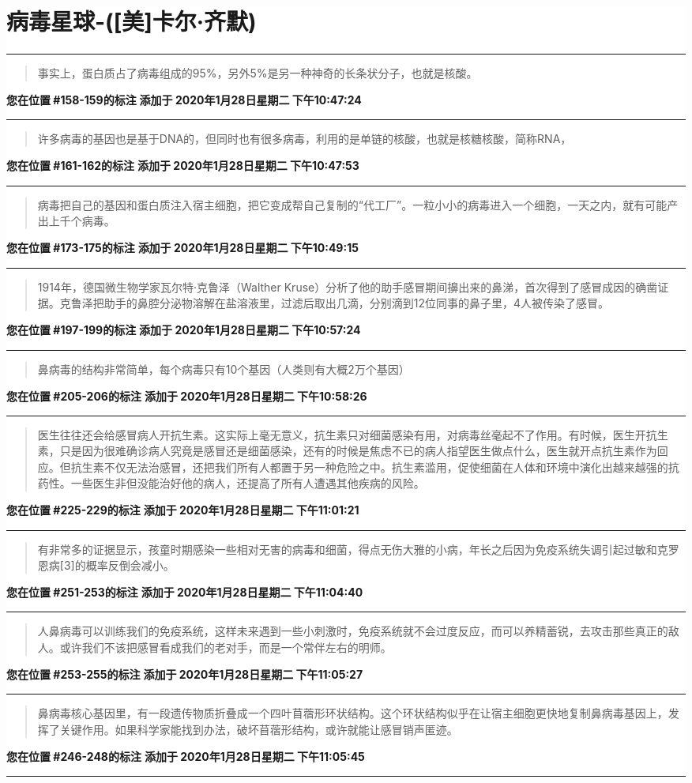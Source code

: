 # 病毒星球-([美]卡尔·齐默)

---

> 事实上，蛋白质占了病毒组成的95%，另外5%是另一种神奇的长条状分子，也就是核酸。

**您在位置 #158-159的标注** **添加于 2020年1月28日星期二 下午10:47:24**

---

> 许多病毒的基因也是基于DNA的，但同时也有很多病毒，利用的是单链的核酸，也就是核糖核酸，简称RNA，

**您在位置 #161-162的标注** **添加于 2020年1月28日星期二 下午10:47:53**

---

> 病毒把自己的基因和蛋白质注入宿主细胞，把它变成帮自己复制的“代工厂”。一粒小小的病毒进入一个细胞，一天之内，就有可能产出上千个病毒。

**您在位置 #173-175的标注** **添加于 2020年1月28日星期二 下午10:49:15**

---

> 1914年，德国微生物学家瓦尔特·克鲁泽（Walther Kruse）分析了他的助手感冒期间擤出来的鼻涕，首次得到了感冒成因的确凿证据。克鲁泽把助手的鼻腔分泌物溶解在盐溶液里，过滤后取出几滴，分别滴到12位同事的鼻子里，4人被传染了感冒。

**您在位置 #197-199的标注** **添加于 2020年1月28日星期二 下午10:57:24**

---

> 鼻病毒的结构非常简单，每个病毒只有10个基因（人类则有大概2万个基因）

**您在位置 #205-206的标注** **添加于 2020年1月28日星期二 下午10:58:26**

---

> 医生往往还会给感冒病人开抗生素。这实际上毫无意义，抗生素只对细菌感染有用，对病毒丝毫起不了作用。有时候，医生开抗生素，只是因为很难确诊病人究竟是感冒还是细菌感染，还有的时候是焦虑不已的病人指望医生做点什么，医生就开点抗生素作为回应。但抗生素不仅无法治感冒，还把我们所有人都置于另一种危险之中。抗生素滥用，促使细菌在人体和环境中演化出越来越强的抗药性。一些医生非但没能治好他的病人，还提高了所有人遭遇其他疾病的风险。

**您在位置 #225-229的标注** **添加于 2020年1月28日星期二 下午11:01:21**

---

> 有非常多的证据显示，孩童时期感染一些相对无害的病毒和细菌，得点无伤大雅的小病，年长之后因为免疫系统失调引起过敏和克罗恩病[3]的概率反倒会减小。

**您在位置 #251-253的标注** **添加于 2020年1月28日星期二 下午11:04:40**

---

> 人鼻病毒可以训练我们的免疫系统，这样未来遇到一些小刺激时，免疫系统就不会过度反应，而可以养精蓄锐，去攻击那些真正的敌人。或许我们不该把感冒看成我们的老对手，而是一个常伴左右的明师。

**您在位置 #253-255的标注** **添加于 2020年1月28日星期二 下午11:05:27**

---

> 鼻病毒核心基因里，有一段遗传物质折叠成一个四叶苜蓿形环状结构。这个环状结构似乎在让宿主细胞更快地复制鼻病毒基因上，发挥了关键作用。如果科学家能找到办法，破坏苜蓿形结构，或许就能让感冒销声匿迹。

**您在位置 #246-248的标注** **添加于 2020年1月28日星期二 下午11:05:45**

---
